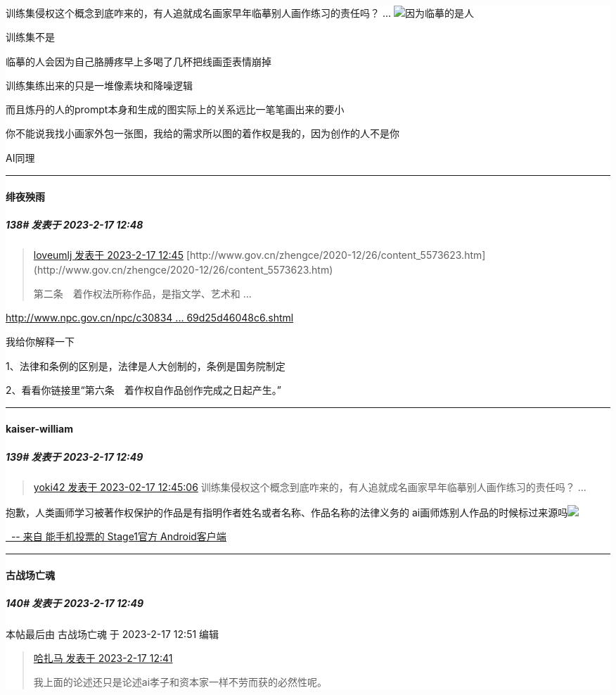 训练集侵权这个概念到底咋来的，有人追就成名画家早年临摹别人画作练习的责任吗？ ...</blockquote>
<img src="https://static.saraba1st.com/image/smiley/face2017/001.png" referrerpolicy="no-referrer">因为临摹的是人

训练集不是

临摹的人会因为自己胳膊疼早上多喝了几杯把线画歪表情崩掉

训练集练出来的只是一堆像素块和降噪逻辑

而且炼丹的人的prompt本身和生成的图实际上的关系远比一笔笔画出来的要小

你不能说我找小画家外包一张图，我给的需求所以图的着作权是我的，因为创作的人不是你

AI同理

*****

####  绯夜殃雨  
##### 138#       发表于 2023-2-17 12:48

<blockquote><a href="httphttps://bbs.saraba1st.com/2b/forum.php?mod=redirect&amp;goto=findpost&amp;pid=59781742&amp;ptid=2120062" target="_blank">loveumlj 发表于 2023-2-17 12:45</a>
[http://www.gov.cn/zhengce/2020-12/26/content_5573623.htm](http://www.gov.cn/zhengce/2020-12/26/content_5573623.htm)

第二条　着作权法所称作品，是指文学、艺术和 ...</blockquote>
[http://www.npc.gov.cn/npc/c30834 ... 69d25d46048c6.shtml](http://www.npc.gov.cn/npc/c30834/202011/848e73f58d4e4c5b82f69d25d46048c6.shtml)

我给你解释一下

1、法律和条例的区别是，法律是人大创制的，条例是国务院制定

2、看看你链接里“第六条　着作权自作品创作完成之日起产生。”

*****

####  kaiser-william  
##### 139#       发表于 2023-2-17 12:49

<blockquote><a href="httphttps://bbs.saraba1st.com/2b/forum.php?mod=redirect&amp;goto=findpost&amp;pid=59781732&amp;ptid=2120062" target="_blank">yoki42 发表于 2023-02-17 12:45:06</a>
训练集侵权这个概念到底咋来的，有人追就成名画家早年临摹别人画作练习的责任吗？ ...</blockquote>抱歉，人类画师学习被著作权保护的作品是有指明作者姓名或者名称、作品名称的法律义务的
ai画师炼别人作品的时候标过来源吗<img src="https://static.saraba1st.com/image/smiley/face2017/067.png" referrerpolicy="no-referrer">

[  -- 来自 能手机投票的 Stage1官方 Android客户端](https://www.coolapk.com/apk/140634)

*****

####  古战场亡魂  
##### 140#       发表于 2023-2-17 12:49

 本帖最后由 古战场亡魂 于 2023-2-17 12:51 编辑 
<blockquote><a href="httphttps://bbs.saraba1st.com/2b/forum.php?mod=redirect&amp;goto=findpost&amp;pid=59781675&amp;ptid=2120062" target="_blank">哈扎马 发表于 2023-2-17 12:41</a>

我上面的论述还只是论述ai孝子和资本家一样不劳而获的必然性呢。
